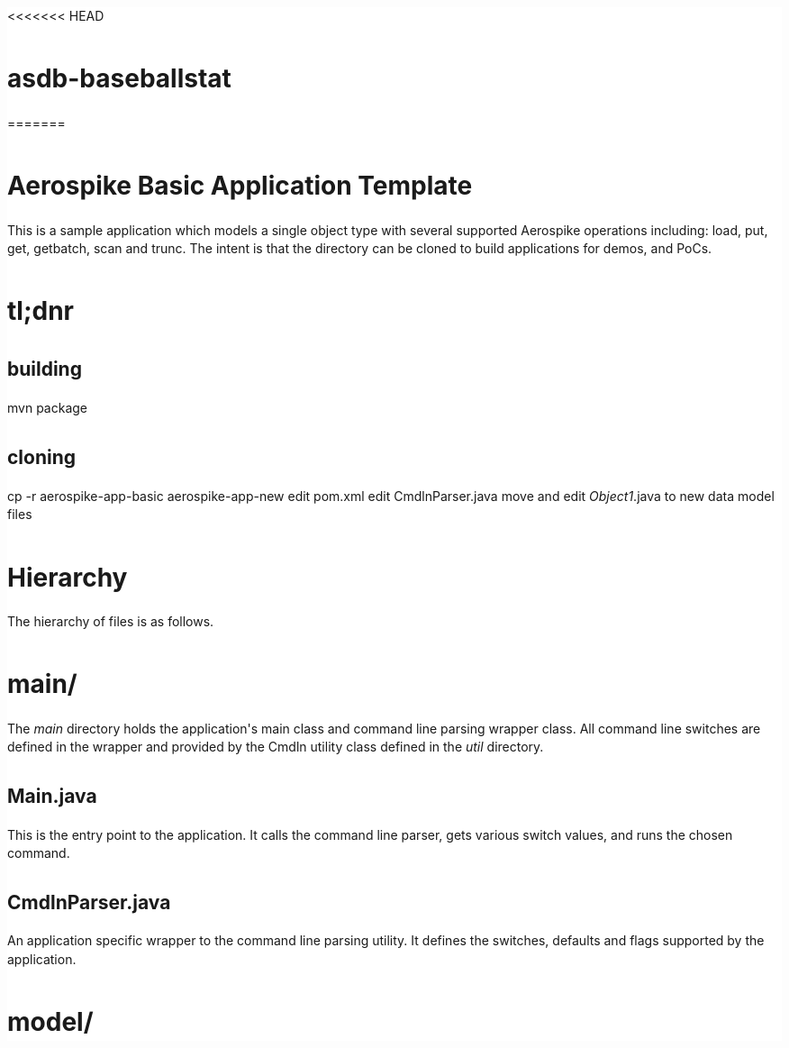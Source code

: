 <<<<<<< HEAD
# asdb-baseballstat
=======

Aerospike Basic Application Template
====================================

This is a sample application which models a single object type with several supported Aerospike operations including: load, put, get, getbatch, scan and trunc. The intent is that the directory can be cloned to build applications for demos, and PoCs.


# tl;dnr #

## building ##
mvn package

## cloning ##
cp -r aerospike-app-basic aerospike-app-new
edit pom.xml
edit CmdlnParser.java
move and edit *Object1*.java to new data model files


# Hierarchy #

The hierarchy of files is as follows.

# main/ #

The *main* directory holds the application's main class and command line parsing wrapper class.  All command line switches are defined in the wrapper and provided by the Cmdln utility class defined in the *util* directory.

## Main.java ##

This is the entry point to the application.  It calls the command line parser, gets various switch values, and runs the chosen command.

## CmdlnParser.java ##

An application specific wrapper to the command line parsing utility.  It defines the switches, defaults and flags supported by the application.

# model/ #
